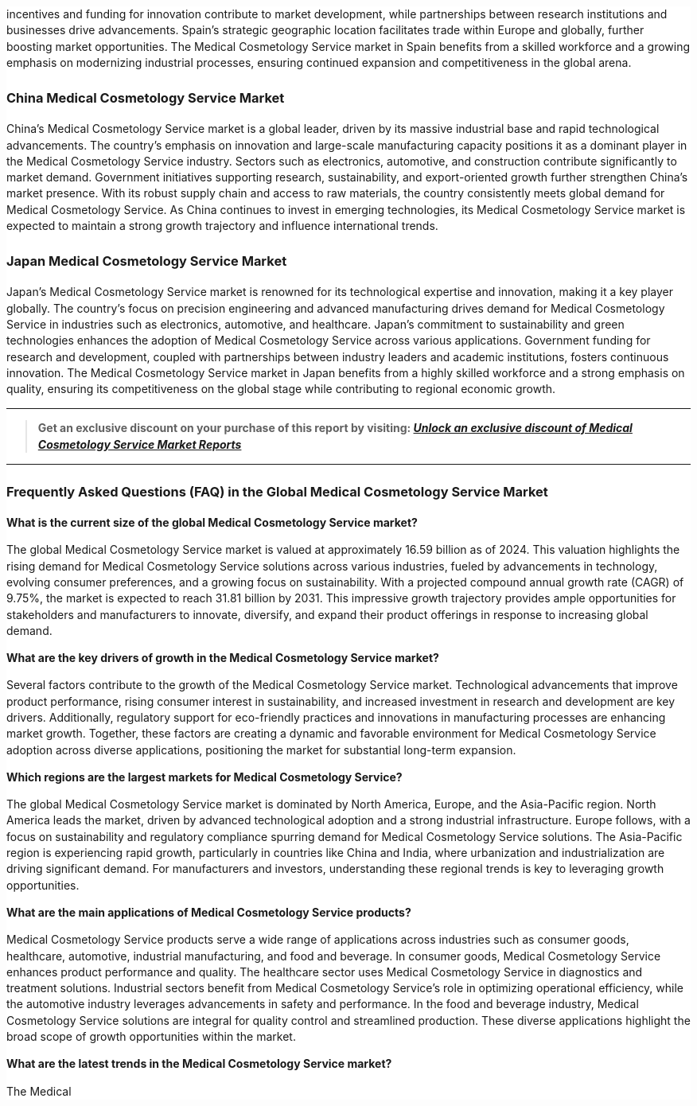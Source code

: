 incentives and funding for innovation contribute to market development, while partnerships between research institutions and businesses drive advancements. Spain&rsquo;s strategic geographic location facilitates trade within Europe and globally, further boosting market opportunities. The Medical Cosmetology Service market in Spain benefits from a skilled workforce and a growing emphasis on modernizing industrial processes, ensuring continued expansion and competitiveness in the global arena.</p><h3>China Medical Cosmetology Service Market</h3><p>China&rsquo;s Medical Cosmetology Service market is a global leader, driven by its massive industrial base and rapid technological advancements. The country&rsquo;s emphasis on innovation and large-scale manufacturing capacity positions it as a dominant player in the Medical Cosmetology Service industry. Sectors such as electronics, automotive, and construction contribute significantly to market demand. Government initiatives supporting research, sustainability, and export-oriented growth further strengthen China&rsquo;s market presence. With its robust supply chain and access to raw materials, the country consistently meets global demand for Medical Cosmetology Service. As China continues to invest in emerging technologies, its Medical Cosmetology Service market is expected to maintain a strong growth trajectory and influence international trends.</p><h3>Japan Medical Cosmetology Service Market</h3><p>Japan&rsquo;s Medical Cosmetology Service market is renowned for its technological expertise and innovation, making it a key player globally. The country&rsquo;s focus on precision engineering and advanced manufacturing drives demand for Medical Cosmetology Service in industries such as electronics, automotive, and healthcare. Japan&rsquo;s commitment to sustainability and green technologies enhances the adoption of Medical Cosmetology Service across various applications. Government funding for research and development, coupled with partnerships between industry leaders and academic institutions, fosters continuous innovation. The Medical Cosmetology Service market in Japan benefits from a highly skilled workforce and a strong emphasis on quality, ensuring its competitiveness on the global stage while contributing to regional economic growth.</p><hr /><blockquote><p><strong>Get an exclusive discount on your purchase of this report by visiting: <em><a href="://marketresearchpulse.com/ask-for-discount/25358?utm_source=Github&amp;utm_medium=029">Unlock an exclusive discount of Medical Cosmetology Service Market Reports</a></em>&nbsp;</strong></p></blockquote><hr /><h3>Frequently Asked Questions (FAQ) in the Global Medical Cosmetology Service Market</h3><p><strong>What is the current size of the global Medical Cosmetology Service market?</strong></p><p>The global Medical Cosmetology Service market is valued at approximately 16.59 billion as of 2024. This valuation highlights the rising demand for Medical Cosmetology Service solutions across various industries, fueled by advancements in technology, evolving consumer preferences, and a growing focus on sustainability. With a projected compound annual growth rate (CAGR) of 9.75%, the market is expected to reach 31.81 billion by 2031. This impressive growth trajectory provides ample opportunities for stakeholders and manufacturers to innovate, diversify, and expand their product offerings in response to increasing global demand.</p><p><strong>What are the key drivers of growth in the Medical Cosmetology Service market?</strong></p><p>Several factors contribute to the growth of the Medical Cosmetology Service market. Technological advancements that improve product performance, rising consumer interest in sustainability, and increased investment in research and development are key drivers. Additionally, regulatory support for eco-friendly practices and innovations in manufacturing processes are enhancing market growth. Together, these factors are creating a dynamic and favorable environment for Medical Cosmetology Service adoption across diverse applications, positioning the market for substantial long-term expansion.</p><p><strong>Which regions are the largest markets for Medical Cosmetology Service?</strong></p><p>The global Medical Cosmetology Service market is dominated by North America, Europe, and the Asia-Pacific region. North America leads the market, driven by advanced technological adoption and a strong industrial infrastructure. Europe follows, with a focus on sustainability and regulatory compliance spurring demand for Medical Cosmetology Service solutions. The Asia-Pacific region is experiencing rapid growth, particularly in countries like China and India, where urbanization and industrialization are driving significant demand. For manufacturers and investors, understanding these regional trends is key to leveraging growth opportunities.</p><p><strong>What are the main applications of Medical Cosmetology Service products?</strong></p><p>Medical Cosmetology Service products serve a wide range of applications across industries such as consumer goods, healthcare, automotive, industrial manufacturing, and food and beverage. In consumer goods, Medical Cosmetology Service enhances product performance and quality. The healthcare sector uses Medical Cosmetology Service in diagnostics and treatment solutions. Industrial sectors benefit from Medical Cosmetology Service&rsquo;s role in optimizing operational efficiency, while the automotive industry leverages advancements in safety and performance. In the food and beverage industry, Medical Cosmetology Service solutions are integral for quality control and streamlined production. These diverse applications highlight the broad scope of growth opportunities within the market.</p><p><strong>What are the latest trends in the Medical Cosmetology Service market?</strong></p><p>The Medical